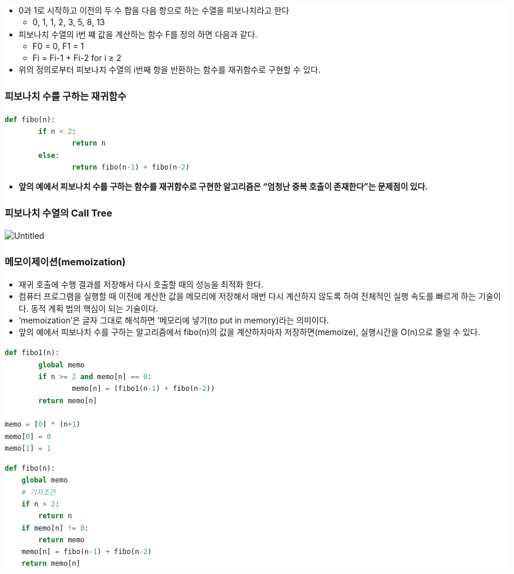 - 0과 1로 시작하고 이전의 두 수 합을 다음 항으로 하는 수열을 피보나치라고 한다
    - 0, 1, 1, 2, 3, 5, 8, 13
- 피보나치 수열의 i번 쨰 값을 계산하는 함수 F를 정의 하면 다음과 같다.
    - F0 = 0, F1 = 1
    - Fi = Fi-1 + Fi-2 for i ≥ 2
- 위의 정의로부터 피보나치 수열의 i번째 항을 반환하는 함수를 재귀함수로 구현할 수 있다.

### 피보나치 수를 구하는 재귀함수

```python
def fibo(n):
		if n < 2:
				return n
		else:
				return fibo(n-1) + fibo(n-2)
```

- **앞의 예에서 피보나치 수를 구하는 함수를 재귀함수로 구현한 알고리즘은 “엄청난 중복 호출이 존재한다”는 문제점이 있다.**

### 피보나치 수열의 Call Tree

![Untitled](https://s3-us-west-2.amazonaws.com/secure.notion-static.com/93c0127b-c9e9-47b5-832b-77178d4eb03b/Untitled.png)

### 메모이제이션(memoization)

- 재귀 호출에 수행 결과를 저장해서 다시 호출할 때의 성능을 최적화 한다.
- 컴퓨터 프로그램을 실행할 때 이전에 계산한 값을 메모리에 저장해서 매번 다시 계산하지 않도록 하여 전체적인 실행 속도를 빠르게 하는 기술이다. 동적 계획 법의 핵심이 되는 기술이다.
- ‘memoization’은 글자 그대로 해석하면 ‘메모리에 넣기(to put in memory)라는 의미이다.
- 앞의 예에서 피보나치 수를 구하는 알고리즘에서 fibo(n)의 값을 계산하자마자 저장하면(memoize), 실행시간을 O(n)으로 줄일 수 있다.

```python
def fibo1(n):
		global memo
		if n >= 2 and memo[n] == 0:
				memo[n] = (fibo1(n-1) + fibo(n-2))
		return memo[n]

memo = [0] * (n+1)
memo[0] = 0
memo[1] = 1
```

```python
def fibo(n):
    global memo
    # 기저조건
    if n > 2:
        return n
    if memo[n] != 0:
        return memo
    memo[n] = fibo(n-1) + fibo(n-2)
    return memo[n]
```
